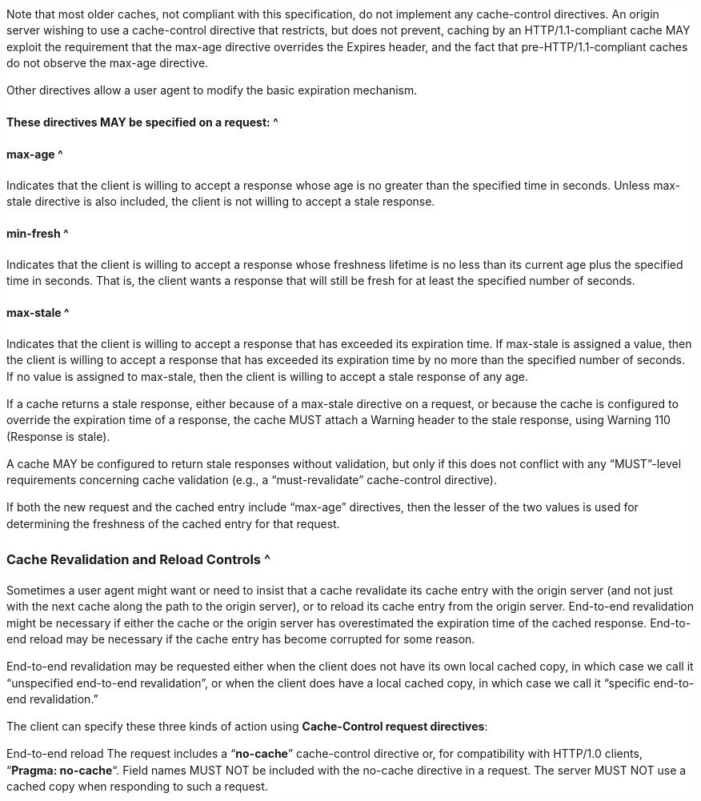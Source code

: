 Note that most older caches, not compliant with this specification, do not implement any cache-control directives. An origin server wishing to use a cache-control directive that restricts, but does not prevent, caching by an HTTP/1.1-compliant cache MAY exploit the requirement that the max-age directive overrides the Expires header, and the fact that pre-HTTP/1.1-compliant caches do not observe the max-age directive.

Other directives allow a user agent to modify the basic expiration mechanism.

#### These directives MAY be specified on a request: ^

#### max-age ^

Indicates that the client is willing to accept a response whose age is no greater than the specified time in seconds. Unless max- stale directive is also included, the client is not willing to accept a stale response.

#### min-fresh ^

Indicates that the client is willing to accept a response whose freshness lifetime is no less than its current age plus the specified time in seconds. That is, the client wants a response that will still be fresh for at least the specified number of seconds.

#### max-stale ^

Indicates that the client is willing to accept a response that has exceeded its expiration time. If max-stale is assigned a value, then the client is willing to accept a response that has exceeded its expiration time by no more than the specified number of seconds. If no value is assigned to max-stale, then the client is willing to accept a stale response of any age.

If a cache returns a stale response, either because of a max-stale directive on a request, or because the cache is configured to override the expiration time of a response, the cache MUST attach a Warning header to the stale response, using Warning 110 (Response is stale).

A cache MAY be configured to return stale responses without validation, but only if this does not conflict with any &#8220;MUST&#8221;-level requirements concerning cache validation (e.g., a &#8220;must-revalidate&#8221; cache-control directive).

If both the new request and the cached entry include &#8220;max-age&#8221; directives, then the lesser of the two values is used for determining the freshness of the cached entry for that request.

### Cache Revalidation and Reload Controls ^

Sometimes a user agent might want or need to insist that a cache revalidate its cache entry with the origin server (and not just with the next cache along the path to the origin server), or to reload its cache entry from the origin server. End-to-end revalidation might be necessary if either the cache or the origin server has overestimated the expiration time of the cached response. End-to-end reload may be necessary if the cache entry has become corrupted for some reason.

End-to-end revalidation may be requested either when the client does not have its own local cached copy, in which case we call it &#8220;unspecified end-to-end revalidation&#8221;, or when the client does have a local cached copy, in which case we call it &#8220;specific end-to-end revalidation.&#8221;

The client can specify these three kinds of action using **Cache-Control request directives**:

End-to-end reload The request includes a &#8220;**no-cache**&#8221; cache-control directive or, for compatibility with HTTP/1.0 clients, &#8220;**Pragma: no-cache**&#8220;. Field names MUST NOT be included with the no-cache directive in a request. The server MUST NOT use a cached copy when responding to such a request.
